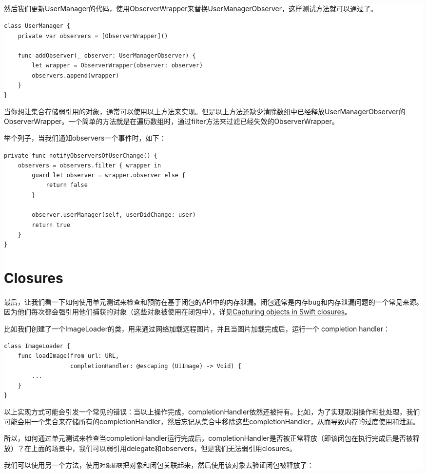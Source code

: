 然后我们更新UserManager的代码，使用ObserverWrapper来替换UserManagerObserver，这样测试方法就可以通过了。

```
class UserManager {
    private var observers = [ObserverWrapper]()

    func addObserver(_ observer: UserManagerObserver) {
        let wrapper = ObserverWrapper(observer: observer)
        observers.append(wrapper)
    }
}
```

当你想让集合存储弱引用的对象，通常可以使用以上方法来实现。但是以上方法还缺少清除数组中已经释放UserManagerObserver的ObserverWrapper。一个简单的方法就是在遍历数组时，通过filter方法来过滤已经失效的ObserverWrapper。

举个列子，当我们通知observers一个事件时，如下：

```
private func notifyObserversOfUserChange() {
    observers = observers.filter { wrapper in
        guard let observer = wrapper.observer else {
            return false
        }

        observer.userManager(self, userDidChange: user)
        return true
    }
}
```

# Closures

最后，让我们看一下如何使用单元测试来检查和预防在基于闭包的API中的内存泄漏。闭包通常是内存bug和内存泄漏问题的一个常见来源。因为他们每次都会强引用他们捕获的对象（这些对象被使用在闭包中），详见[Capturing objects in Swift closures](https://www.swiftbysundell.com/posts/capturing-objects-in-swift-closures)。

比如我们创建了一个ImageLoader的类，用来通过网络加载远程图片，并且当图片加载完成后，运行一个 completion handler：

```
class ImageLoader {
    func loadImage(from url: URL,
                   completionHandler: @escaping (UIImage) -> Void) {
        ...
    }
}
```

以上实现方式可能会引发一个常见的错误：当以上操作完成，completionHandler依然还被持有。比如，为了实现取消操作和批处理，我们可能会用一个集合来存储所有的completionHandler，然后忘记从集合中移除这些completionHandler，从而导致内存的过度使用和泄漏。

所以，如何通过单元测试来检查当completionHandler运行完成后，completionHandler是否被正常释放（即该闭包在执行完成后是否被释放）？在上面的场景中，我们可以弱引用delegate和observers，但是我们无法弱引用closures。

我们可以使用另一个方法，使用`对象捕获`把对象和闭包关联起来，然后使用该对象去验证闭包被释放了：
